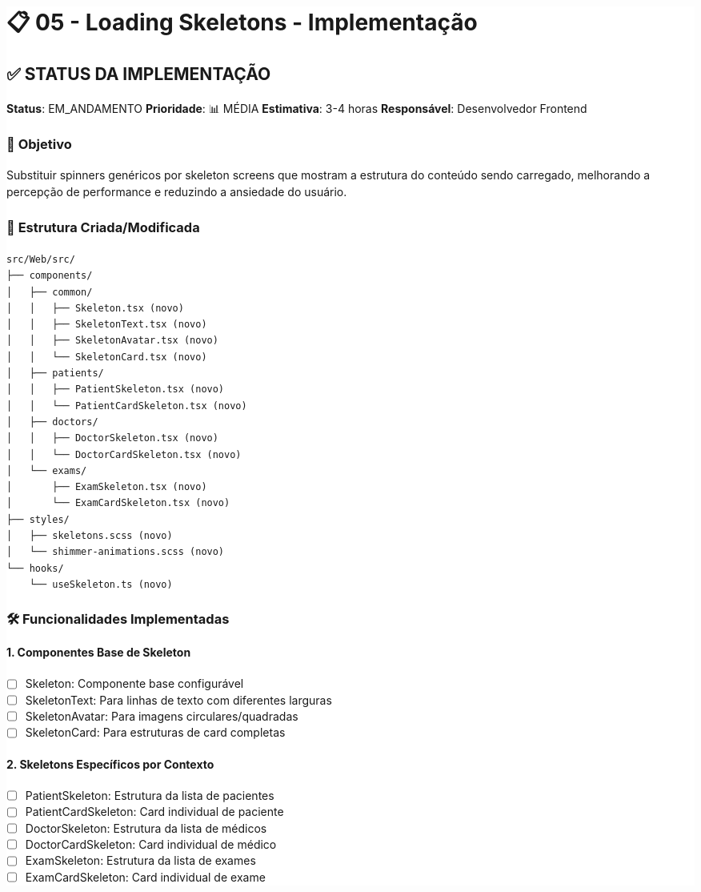 # 📋 05 - Loading Skeletons - Implementação

## ✅ **STATUS DA IMPLEMENTAÇÃO**

**Status**: EM_ANDAMENTO
**Prioridade**: 📊 MÉDIA
**Estimativa**: 3-4 horas
**Responsável**: Desenvolvedor Frontend

### 🎯 **Objetivo**
Substituir spinners genéricos por skeleton screens que mostram a estrutura do conteúdo sendo carregado, melhorando a percepção de performance e reduzindo a ansiedade do usuário.

### 📁 **Estrutura Criada/Modificada**

```
src/Web/src/
├── components/
│   ├── common/
│   │   ├── Skeleton.tsx (novo)
│   │   ├── SkeletonText.tsx (novo)
│   │   ├── SkeletonAvatar.tsx (novo)
│   │   └── SkeletonCard.tsx (novo)
│   ├── patients/
│   │   ├── PatientSkeleton.tsx (novo)
│   │   └── PatientCardSkeleton.tsx (novo)
│   ├── doctors/
│   │   ├── DoctorSkeleton.tsx (novo)
│   │   └── DoctorCardSkeleton.tsx (novo)
│   └── exams/
│       ├── ExamSkeleton.tsx (novo)
│       └── ExamCardSkeleton.tsx (novo)
├── styles/
│   ├── skeletons.scss (novo)
│   └── shimmer-animations.scss (novo)
└── hooks/
    └── useSkeleton.ts (novo)
```

### 🛠️ **Funcionalidades Implementadas**

#### 1. **Componentes Base de Skeleton**
- [ ] Skeleton: Componente base configurável
- [ ] SkeletonText: Para linhas de texto com diferentes larguras
- [ ] SkeletonAvatar: Para imagens circulares/quadradas
- [ ] SkeletonCard: Para estruturas de card completas

#### 2. **Skeletons Específicos por Contexto**
- [ ] PatientSkeleton: Estrutura da lista de pacientes
- [ ] PatientCardSkeleton: Card individual de paciente
- [ ] DoctorSkeleton: Estrutura da lista de médicos
- [ ] DoctorCardSkeleton: Card individual de médico
- [ ] ExamSkeleton: Estrutura da lista de exames
- [ ] ExamCardSkeleton: Card individual de exame
